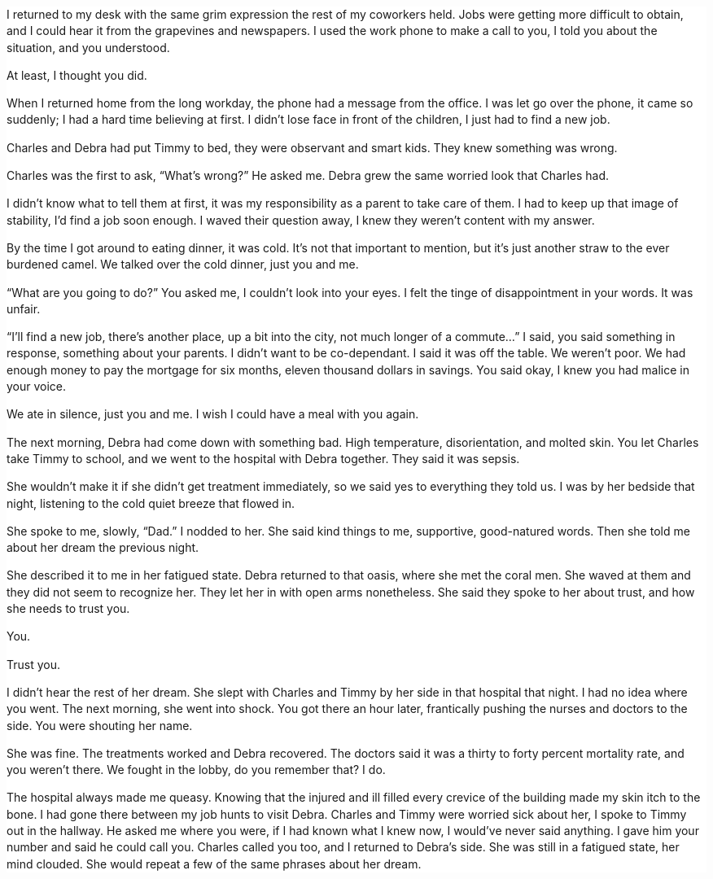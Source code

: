 I returned to my desk with the same grim expression the rest of my coworkers held. Jobs were getting more difficult to obtain, and I could hear it from the grapevines and newspapers. I used the work phone to make a call to you, I told you about the situation, and you understood.

At least, I thought you did.

When I returned home from the long workday, the phone had a message from the office. I was let go over the phone, it came so suddenly; I had a hard time believing at first. I didn’t lose face in front of the children, I just had to find a new job.

Charles and Debra had put Timmy to bed, they were observant and smart kids. They knew something was wrong.

Charles was the first to ask, “What’s wrong?” He asked me. Debra grew the same worried look that Charles had. 

I didn’t know what to tell them at first, it was my responsibility as a parent to take care of them. I had to keep up that image of stability, I’d find a job soon enough. I waved their question away, I knew they weren’t content with my answer.

By the time I got around to eating dinner, it was cold. It’s not that important to mention, but it’s just another straw to the ever burdened camel. We talked over the cold dinner, just you and me.

“What are you going to do?” You asked me, I couldn’t look into your eyes. I felt the tinge of disappointment in your words. It was unfair.

“I’ll find a new job, there’s another place, up a bit into the city, not much longer of a commute…” I said, you said something in response, something about your parents. I didn’t want to be co-dependant. I said it was off the table. We weren’t poor. We had enough money to pay the mortgage for six months, eleven thousand dollars in savings. You said okay, I knew you had malice in your voice.

We ate in silence, just you and me. I wish I could have a meal with you again.

The next morning, Debra had come down with something bad. High temperature, disorientation, and molted skin. You let Charles take Timmy to school, and we went to the hospital with Debra together. They said it was sepsis.

She wouldn’t make it if she didn’t get treatment immediately, so we said yes to everything they told us. I was by her bedside that night, listening to the cold quiet breeze that flowed in.

She spoke to me, slowly, “Dad.” I nodded to her. She said kind things to me, supportive, good-natured words. Then she told me about her dream the previous night.

She described it to me in her fatigued state. Debra returned to that oasis, where she met the coral men. She waved at them and they did not seem to recognize her. They let her in with open arms nonetheless. She said they spoke to her about trust, and how she needs to trust you. 

You. 

Trust you.

I didn’t hear the rest of her dream. She slept with Charles and Timmy by her side in that hospital that night. I had no idea where you went. The next morning, she went into shock. You got there an hour later, frantically pushing the nurses and doctors to the side. You were shouting her name.

She was fine. The treatments worked and Debra recovered. The doctors said it was a thirty to forty percent mortality rate, and you weren’t there. We fought in the lobby, do you remember that? I do. 

The hospital always made me queasy. Knowing that the injured and ill filled every crevice of the building made my skin itch to the bone. I had gone there between my job hunts to visit Debra. Charles and Timmy were worried sick about her, I spoke to Timmy out in the hallway. He asked me where you were, if I had known what I knew now, I would’ve never said anything. I gave him your number and said he could call you. Charles called you too, and I returned to Debra’s side. She was still in a fatigued state, her mind clouded. She would repeat a few of the same phrases about her dream.
